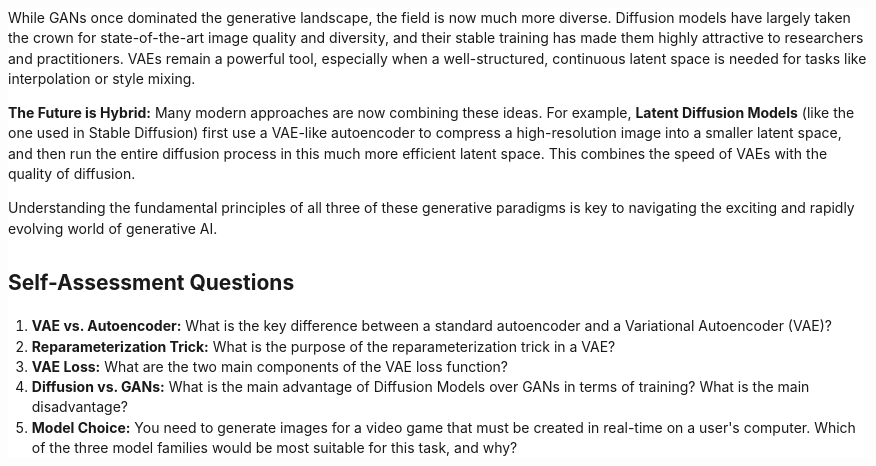 While GANs once dominated the generative landscape, the field is now much more diverse. Diffusion models have largely taken the crown for state-of-the-art image quality and diversity, and their stable training has made them highly attractive to researchers and practitioners. VAEs remain a powerful tool, especially when a well-structured, continuous latent space is needed for tasks like interpolation or style mixing.

**The Future is Hybrid:** Many modern approaches are now combining these ideas. For example, **Latent Diffusion Models** (like the one used in Stable Diffusion) first use a VAE-like autoencoder to compress a high-resolution image into a smaller latent space, and then run the entire diffusion process in this much more efficient latent space. This combines the speed of VAEs with the quality of diffusion.

Understanding the fundamental principles of all three of these generative paradigms is key to navigating the exciting and rapidly evolving world of generative AI.

## Self-Assessment Questions

1.  **VAE vs. Autoencoder:** What is the key difference between a standard autoencoder and a Variational Autoencoder (VAE)?
2.  **Reparameterization Trick:** What is the purpose of the reparameterization trick in a VAE?
3.  **VAE Loss:** What are the two main components of the VAE loss function?
4.  **Diffusion vs. GANs:** What is the main advantage of Diffusion Models over GANs in terms of training? What is the main disadvantage?
5.  **Model Choice:** You need to generate images for a video game that must be created in real-time on a user's computer. Which of the three model families would be most suitable for this task, and why?

